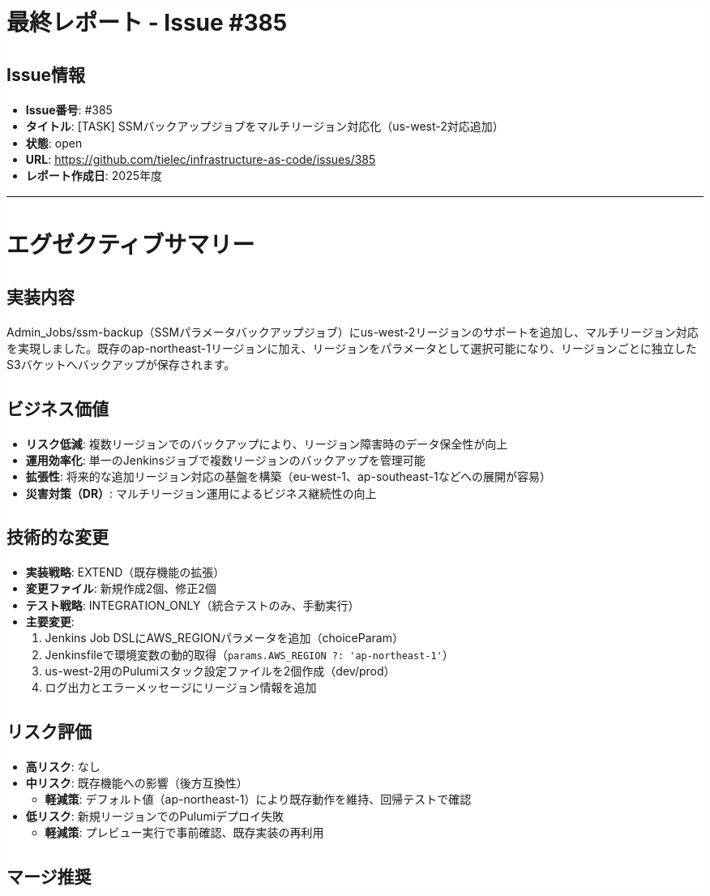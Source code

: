 # 最終レポート - Issue #385

## Issue情報

- **Issue番号**: #385
- **タイトル**: [TASK] SSMバックアップジョブをマルチリージョン対応化（us-west-2対応追加）
- **状態**: open
- **URL**: https://github.com/tielec/infrastructure-as-code/issues/385
- **レポート作成日**: 2025年度

---

# エグゼクティブサマリー

## 実装内容

Admin_Jobs/ssm-backup（SSMパラメータバックアップジョブ）にus-west-2リージョンのサポートを追加し、マルチリージョン対応を実現しました。既存のap-northeast-1リージョンに加え、リージョンをパラメータとして選択可能になり、リージョンごとに独立したS3バケットへバックアップが保存されます。

## ビジネス価値

- **リスク低減**: 複数リージョンでのバックアップにより、リージョン障害時のデータ保全性が向上
- **運用効率化**: 単一のJenkinsジョブで複数リージョンのバックアップを管理可能
- **拡張性**: 将来的な追加リージョン対応の基盤を構築（eu-west-1、ap-southeast-1などへの展開が容易）
- **災害対策（DR）**: マルチリージョン運用によるビジネス継続性の向上

## 技術的な変更

- **実装戦略**: EXTEND（既存機能の拡張）
- **変更ファイル**: 新規作成2個、修正2個
- **テスト戦略**: INTEGRATION_ONLY（統合テストのみ、手動実行）
- **主要変更**:
  1. Jenkins Job DSLにAWS_REGIONパラメータを追加（choiceParam）
  2. Jenkinsfileで環境変数の動的取得（`params.AWS_REGION ?: 'ap-northeast-1'`）
  3. us-west-2用のPulumiスタック設定ファイルを2個作成（dev/prod）
  4. ログ出力とエラーメッセージにリージョン情報を追加

## リスク評価

- **高リスク**: なし
- **中リスク**: 既存機能への影響（後方互換性）
  - **軽減策**: デフォルト値（ap-northeast-1）により既存動作を維持、回帰テストで確認
- **低リスク**: 新規リージョンでのPulumiデプロイ失敗
  - **軽減策**: プレビュー実行で事前確認、既存実装の再利用

## マージ推奨
